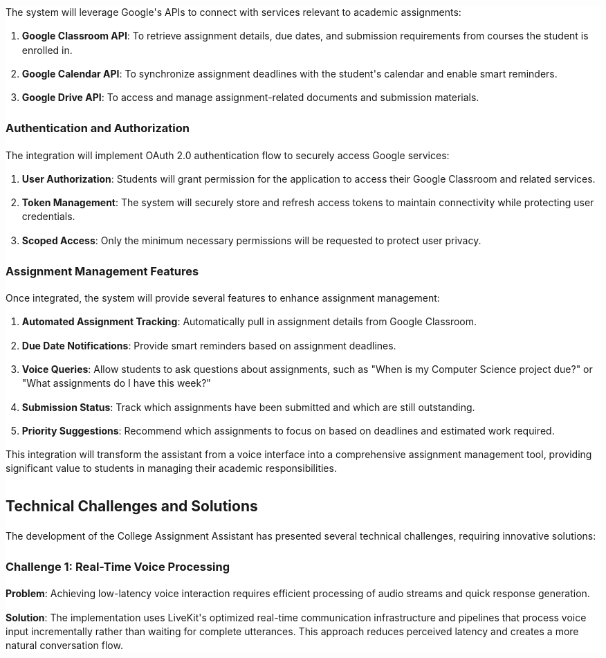 The system will leverage Google's APIs to connect with services relevant to academic assignments:

1. **Google Classroom API**: To retrieve assignment details, due dates, and submission requirements from courses the student is enrolled in.

2. **Google Calendar API**: To synchronize assignment deadlines with the student's calendar and enable smart reminders.

3. **Google Drive API**: To access and manage assignment-related documents and submission materials.

### Authentication and Authorization

The integration will implement OAuth 2.0 authentication flow to securely access Google services:

1. **User Authorization**: Students will grant permission for the application to access their Google Classroom and related services.

2. **Token Management**: The system will securely store and refresh access tokens to maintain connectivity while protecting user credentials.

3. **Scoped Access**: Only the minimum necessary permissions will be requested to protect user privacy.

### Assignment Management Features

Once integrated, the system will provide several features to enhance assignment management:

1. **Automated Assignment Tracking**: Automatically pull in assignment details from Google Classroom.

2. **Due Date Notifications**: Provide smart reminders based on assignment deadlines.

3. **Voice Queries**: Allow students to ask questions about assignments, such as "When is my Computer Science project due?" or "What assignments do I have this week?"

4. **Submission Status**: Track which assignments have been submitted and which are still outstanding.

5. **Priority Suggestions**: Recommend which assignments to focus on based on deadlines and estimated work required.

This integration will transform the assistant from a voice interface into a comprehensive assignment management tool, providing significant value to students in managing their academic responsibilities.

## Technical Challenges and Solutions

The development of the College Assignment Assistant has presented several technical challenges, requiring innovative solutions:

### Challenge 1: Real-Time Voice Processing

**Problem**: Achieving low-latency voice interaction requires efficient processing of audio streams and quick response generation.

**Solution**: The implementation uses LiveKit's optimized real-time communication infrastructure and pipelines that process voice input incrementally rather than waiting for complete utterances. This approach reduces perceived latency and creates a more natural conversation flow.
